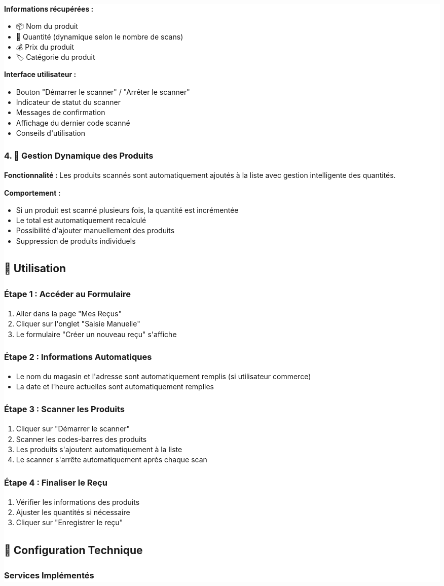 **Informations récupérées :**
- 📦 Nom du produit
- 🔢 Quantité (dynamique selon le nombre de scans)
- 💰 Prix du produit
- 🏷️ Catégorie du produit

**Interface utilisateur :**
- Bouton "Démarrer le scanner" / "Arrêter le scanner"
- Indicateur de statut du scanner
- Messages de confirmation
- Affichage du dernier code scanné
- Conseils d'utilisation

### 4. 🛒 Gestion Dynamique des Produits

**Fonctionnalité :** Les produits scannés sont automatiquement ajoutés à la liste avec gestion intelligente des quantités.

**Comportement :**
- Si un produit est scanné plusieurs fois, la quantité est incrémentée
- Le total est automatiquement recalculé
- Possibilité d'ajouter manuellement des produits
- Suppression de produits individuels

## 🚀 Utilisation

### Étape 1 : Accéder au Formulaire
1. Aller dans la page "Mes Reçus"
2. Cliquer sur l'onglet "Saisie Manuelle"
3. Le formulaire "Créer un nouveau reçu" s'affiche

### Étape 2 : Informations Automatiques
- Le nom du magasin et l'adresse sont automatiquement remplis (si utilisateur commerce)
- La date et l'heure actuelles sont automatiquement remplies

### Étape 3 : Scanner les Produits
1. Cliquer sur "Démarrer le scanner"
2. Scanner les codes-barres des produits
3. Les produits s'ajoutent automatiquement à la liste
4. Le scanner s'arrête automatiquement après chaque scan

### Étape 4 : Finaliser le Reçu
1. Vérifier les informations des produits
2. Ajuster les quantités si nécessaire
3. Cliquer sur "Enregistrer le reçu"

## 🔧 Configuration Technique

### Services Implémentés
